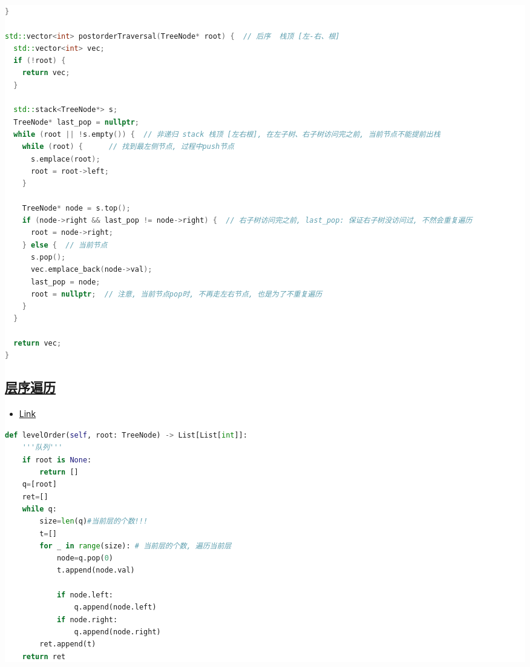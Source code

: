 ```c++
}

std::vector<int> postorderTraversal(TreeNode* root) {  // 后序  栈顶 [左-右、根]
  std::vector<int> vec;
  if (!root) {
    return vec;
  }

  std::stack<TreeNode*> s;
  TreeNode* last_pop = nullptr;
  while (root || !s.empty()) {  // 非递归 stack 栈顶 [左右根], 在左子树、右子树访问完之前, 当前节点不能提前出栈
    while (root) {      // 找到最左侧节点, 过程中push节点
      s.emplace(root);
      root = root->left;
    }

    TreeNode* node = s.top();
    if (node->right && last_pop != node->right) {  // 右子树访问完之前, last_pop: 保证右子树没访问过, 不然会重复遍历
      root = node->right;
    } else {  // 当前节点
      s.pop();
      vec.emplace_back(node->val);
      last_pop = node;
      root = nullptr;  // 注意, 当前节点pop时, 不再走左右节点, 也是为了不重复遍历
    }
  }

  return vec;
}
```

## [层序遍历](102.py)
- [Link](https://leetcode-cn.com/problems/binary-tree-level-order-traversal/)
```python
def levelOrder(self, root: TreeNode) -> List[List[int]]:
    '''队列'''
    if root is None:
        return []
    q=[root]
    ret=[]
    while q:
        size=len(q)#当前层的个数!!!
        t=[]
        for _ in range(size): # 当前层的个数, 遍历当前层
            node=q.pop(0)
            t.append(node.val)

            if node.left:
                q.append(node.left)
            if node.right:
                q.append(node.right)
        ret.append(t)
    return ret
```
